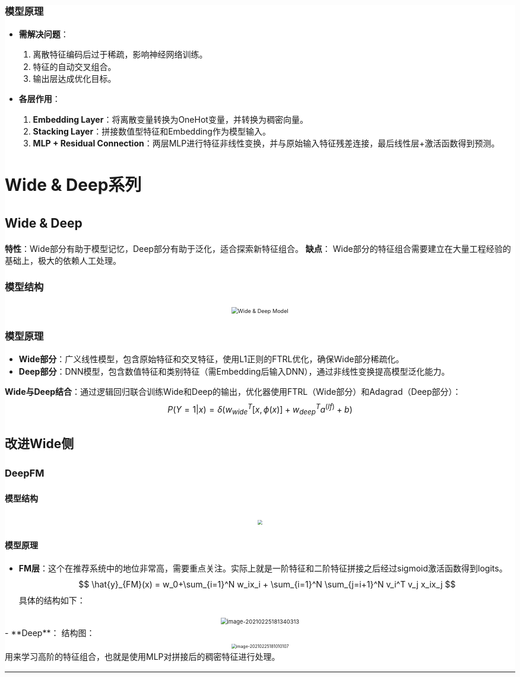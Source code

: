### 模型原理
- **需解决问题**：
  1. 离散特征编码后过于稀疏，影响神经网络训练。
  2. 特征的自动交叉组合。
  3. 输出层达成优化目标。

- **各层作用**：
  1. **Embedding Layer**：将离散变量转换为OneHot变量，并转换为稠密向量。
  2. **Stacking Layer**：拼接数值型特征和Embedding作为模型输入。
  3. **MLP + Residual Connection**：两层MLP进行特征非线性变换，并与原始输入特征残差连接，最后线性层+激活函数得到预测。

# Wide & Deep系列

## Wide & Deep
**特性**：Wide部分有助于模型记忆，Deep部分有助于泛化，适合探索新特征组合。
**缺点**： Wide部分的特征组合需要建立在大量工程经验的基础上，极大的依赖人工处理。

### 模型结构
<div align="center">
  <img src="http://ryluo.oss-cn-chengdu.aliyuncs.com/Javaimage-20200910214310877.png" alt="Wide & Deep Model" style="zoom:65%;">
</div>

### 模型原理
- **Wide部分**：广义线性模型，包含原始特征和交叉特征，使用L1正则的FTRL优化，确保Wide部分稀疏化。
- **Deep部分**：DNN模型，包含数值特征和类别特征（需Embedding后输入DNN），通过非线性变换提高模型泛化能力。

**Wide与Deep结合**：通过逻辑回归联合训练Wide和Deep的输出，优化器使用FTRL（Wide部分）和Adagrad（Deep部分）：
$$
P(Y=1|x)=\delta(w_{wide}^T[x,\phi(x)] + w_{deep}^T a^{(lf)} + b)
$$

## 改进Wide侧
### DeepFM

#### 模型结构
<div align = center>
<img src="https://i-blog.csdnimg.cn/blog_migrate/90a21d85810a74600f340be652d209b2.png#pic_center" style="zoom:50%;" />
</div>

#### 模型原理
- **FM层**：这个在推荐系统中的地位非常高，需要重点关注。实际上就是一阶特征和二阶特征拼接之后经过sigmoid激活函数得到logits。
$$
\hat{y}_{FM}(x) = w_0+\sum_{i=1}^N w_ix_i + \sum_{i=1}^N \sum_{j=i+1}^N v_i^T v_j x_ix_j
$$
具体的结构如下：
<div align = center>
<img src="http://ryluo.oss-cn-chengdu.aliyuncs.com/图片image-20210225181340313.png" alt="image-20210225181340313" style="zoom: 67%;" />
</div>
- **Deep**：
结构图：
<div align = center>
<img src="http://ryluo.oss-cn-chengdu.aliyuncs.com/图片image-20210225181010107.png" alt="image-20210225181010107" style="zoom:50%;" />
</div>
用来学习高阶的特征组合，也就是使用MLP对拼接后的稠密特征进行处理。

---